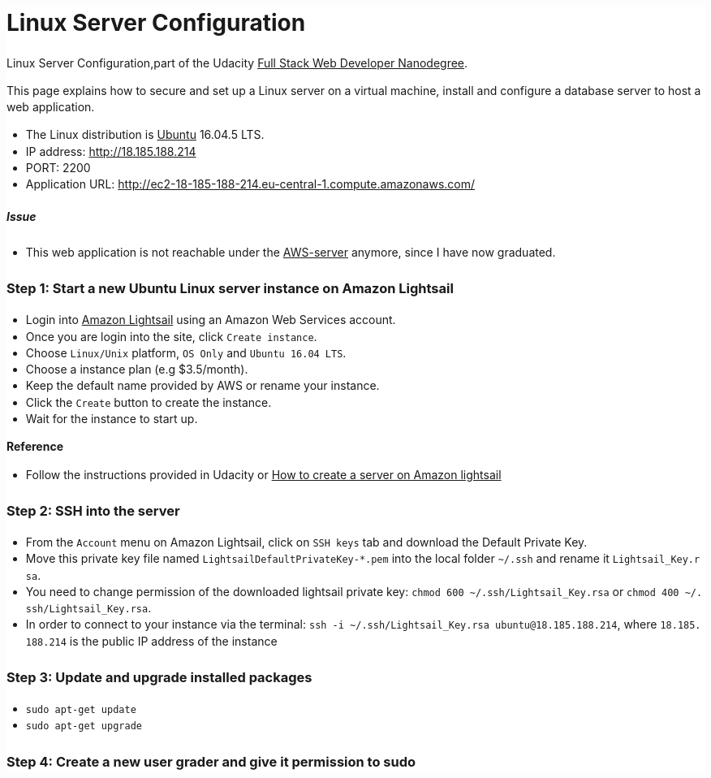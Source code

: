 # Linux Server Configuration

Linux Server Configuration,part of the Udacity [Full Stack Web Developer Nanodegree](https://www.udacity.com/course/full-stack-web-developer-nanodegree--nd004). 

This page explains how to secure and set up a Linux server on a virtual machine, install and configure a database server to host a web application. 
- The Linux distribution is [Ubuntu](https://www.ubuntu.com/download/server) 16.04.5 LTS.
- IP address: http://18.185.188.214
- PORT: 2200
- Application URL: http://ec2-18-185-188-214.eu-central-1.compute.amazonaws.com/

##### Issue

- This web application is not reachable under the [AWS-server](http://ec2-18-185-188-214.eu-central-1.compute.amazonaws.com/) anymore, since I have now graduated.

### Step 1: Start a new Ubuntu Linux server instance on Amazon Lightsail 

- Login into [Amazon Lightsail](https://lightsail.aws.amazon.com/ls/webapp/home/resources) using an Amazon Web Services account.
- Once you are login into the site, click `Create instance`. 
- Choose `Linux/Unix` platform, `OS Only` and  `Ubuntu 16.04 LTS`.
- Choose a instance plan (e.g $3.5/month).
- Keep the default name provided by AWS or rename your instance.
- Click the `Create` button to create the instance.
- Wait for the instance to start up.

**Reference**
- Follow the instructions provided in Udacity or [How to create a server on Amazon lightsail](https://serverpilot.io/docs/how-to-create-a-server-on-amazon-lightsail)


### Step 2: SSH into the server

- From the `Account` menu on Amazon Lightsail, click on `SSH keys` tab and download the Default Private Key.
- Move this private key file named `LightsailDefaultPrivateKey-*.pem` into the local folder `~/.ssh` and rename it `Lightsail_Key.rsa`.
- You need to change permission of the downloaded lightsail private key: `chmod 600 ~/.ssh/Lightsail_Key.rsa`  or  `chmod 400 ~/.ssh/Lightsail_Key.rsa`.
- In order to connect to your instance via the terminal: `ssh -i ~/.ssh/Lightsail_Key.rsa ubuntu@18.185.188.214`, 
  where `18.185.188.214` is the public IP address of the instance

### Step 3: Update and upgrade installed packages
- `sudo apt-get update`
- `sudo apt-get upgrade`
 

### Step 4: Create a new user grader and give it permission to sudo
